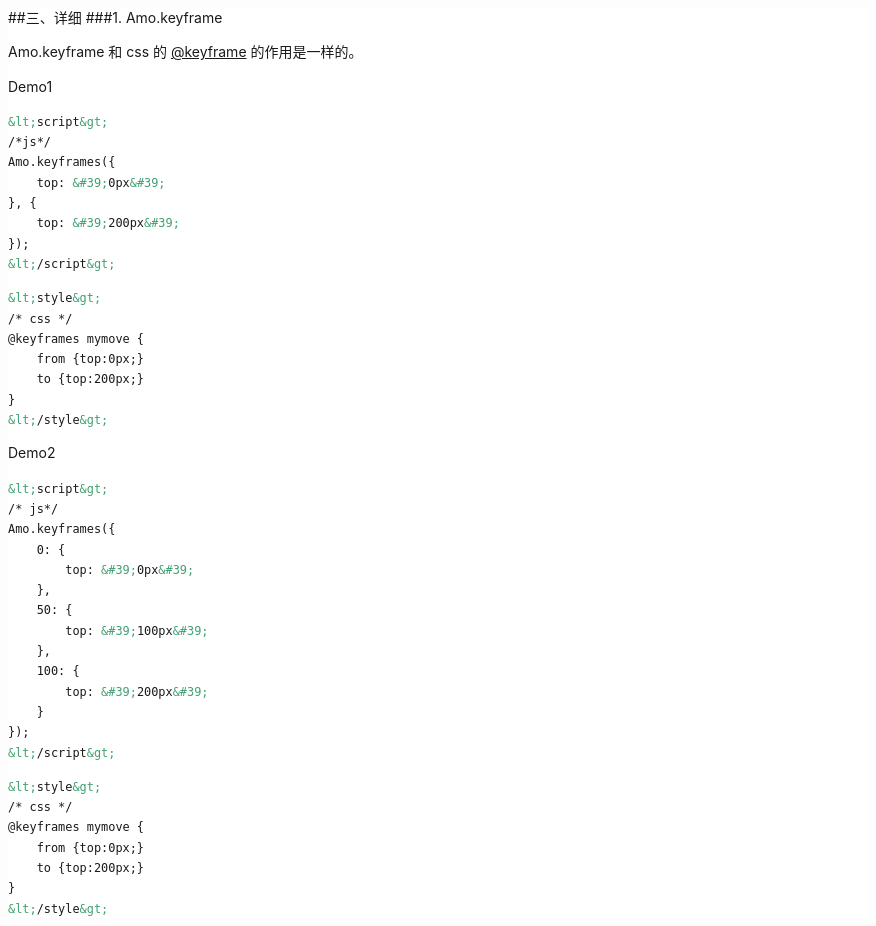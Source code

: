 ##三、详细
###1. Amo.keyframe

Amo.keyframe 和 css 的 [@keyframe](http://www.w3school.com.cn/cssref/pr_keyframes.asp) 的作用是一样的。

Demo1
```html
&lt;script&gt;
/*js*/
Amo.keyframes({
    top: &#39;0px&#39;
}, {
    top: &#39;200px&#39; 
});
&lt;/script&gt;
```


``` html
&lt;style&gt;
/* css */
@keyframes mymove {
    from {top:0px;}
    to {top:200px;}
}
&lt;/style&gt;
```

Demo2
```html
&lt;script&gt;
/* js*/
Amo.keyframes({
    0: {
        top: &#39;0px&#39; 
    },
    50: {
        top: &#39;100px&#39;
    },
    100: {
        top: &#39;200px&#39;
    }
});
&lt;/script&gt;
```


``` html
&lt;style&gt;
/* css */
@keyframes mymove {
    from {top:0px;}
    to {top:200px;}
}
&lt;/style&gt;
```
